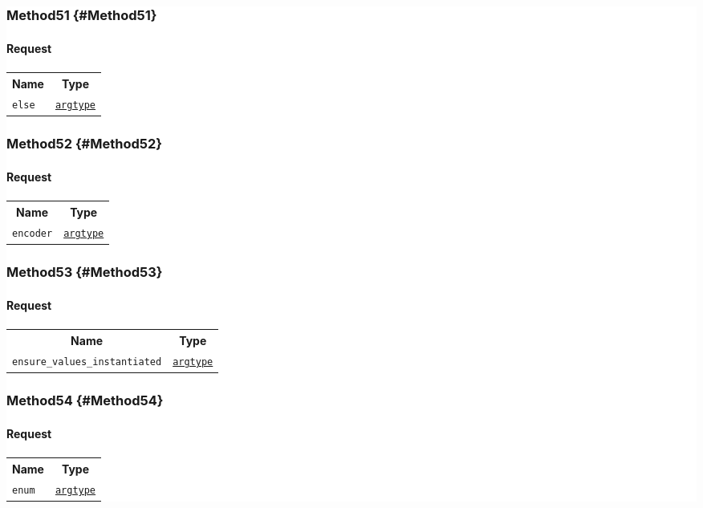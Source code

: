

### Method51 {#Method51}


#### Request
<table>
    <tr><th>Name</th><th>Type</th></tr>
    <tr>
            <td><code>else</code></td>
            <td>
                <code><a class='link' href='#argtype'>argtype</a></code>
            </td>
        </tr></table>



### Method52 {#Method52}


#### Request
<table>
    <tr><th>Name</th><th>Type</th></tr>
    <tr>
            <td><code>encoder</code></td>
            <td>
                <code><a class='link' href='#argtype'>argtype</a></code>
            </td>
        </tr></table>



### Method53 {#Method53}


#### Request
<table>
    <tr><th>Name</th><th>Type</th></tr>
    <tr>
            <td><code>ensure_values_instantiated</code></td>
            <td>
                <code><a class='link' href='#argtype'>argtype</a></code>
            </td>
        </tr></table>



### Method54 {#Method54}


#### Request
<table>
    <tr><th>Name</th><th>Type</th></tr>
    <tr>
            <td><code>enum</code></td>
            <td>
                <code><a class='link' href='#argtype'>argtype</a></code>
            </td>
        </tr></table>
